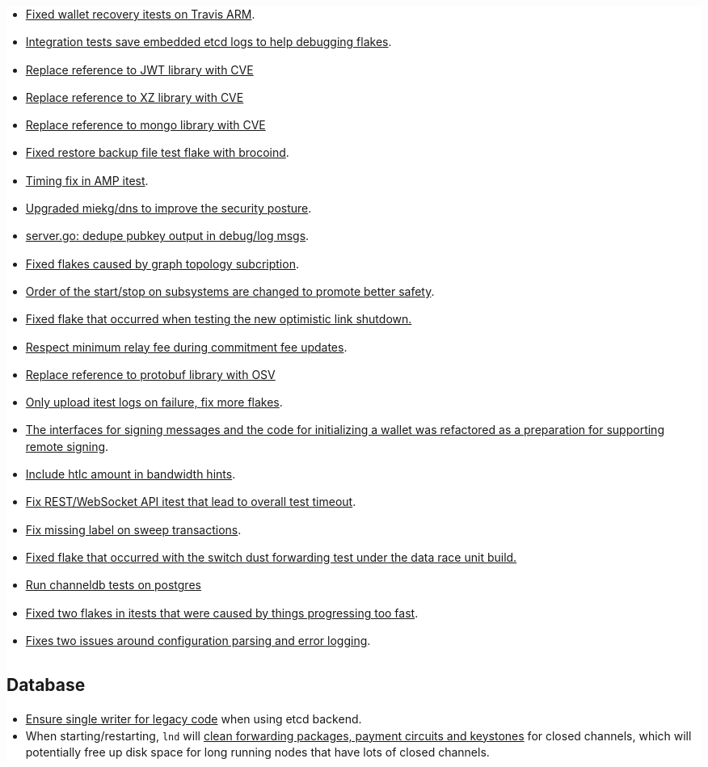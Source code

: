 * [Fixed wallet recovery itests on Travis ARM](https://github.com/brsuite/lnd/pull/5688).

* [Integration tests save embedded etcd logs to help debugging flakes](https://github.com/brsuite/lnd/pull/5702).

* [Replace reference to JWT library with CVE](https://github.com/brsuite/lnd/pull/5737)

* [Replace reference to XZ library with CVE](https://github.com/brsuite/lnd/pull/5789)

* [Replace reference to mongo library with CVE](https://github.com/brsuite/lnd/pull/5761)

* [Fixed restore backup file test flake with brocoind](https://github.com/brsuite/lnd/pull/5637).

* [Timing fix in AMP itest](https://github.com/brsuite/lnd/pull/5725).

* [Upgraded miekg/dns to improve the security posture](https://github.com/brsuite/lnd/pull/5738).

* [server.go: dedupe pubkey output in debug/log msgs](https://github.com/brsuite/lnd/pull/5722).

* [Fixed flakes caused by graph topology subcription](https://github.com/brsuite/lnd/pull/5611).

* [Order of the start/stop on subsystems are changed to promote better safety](https://github.com/brsuite/lnd/pull/1783).

* [Fixed flake that occurred when testing the new optimistic link shutdown.](https://github.com/brsuite/lnd/pull/5808)
 
* [Respect minimum relay fee during commitment fee updates](https://github.com/brsuite/lnd/pull/5483).

* [Replace reference to protobuf library with OSV](https://github.com/brsuite/lnd/pull/5759)

* [Only upload itest logs on failure, fix more
  flakes](https://github.com/brsuite/lnd/pull/5833).

* [The interfaces for signing messages and the code for initializing a wallet 
  was refactored as a preparation for supporting remote
  signing](https://github.com/brsuite/lnd/pull/5708).

* [Include htlc amount in bandwidth hints](https://github.com/brsuite/lnd/pull/5512).

* [Fix REST/WebSocket API itest that lead to overall test
  timeout](https://github.com/brsuite/lnd/pull/5845).

* [Fix missing label on sweep transactions](https://github.com/brsuite/lnd/pull/5895).

* [Fixed flake that occurred with the switch dust forwarding test under the data race unit build.](https://github.com/brsuite/lnd/pull/5828)

* [Run channeldb tests on postgres](https://github.com/brsuite/lnd/pull/5550)

* [Fixed two flakes in itests that were caused by things progressing too
  fast](https://github.com/brsuite/lnd/pull/5905).

* [Fixes two issues around configuration parsing and error
  logging](https://github.com/brsuite/lnd/pull/5948).

## Database

* [Ensure single writer for legacy
  code](https://github.com/brsuite/lnd/pull/5547) when using etcd
  backend.
* When starting/restarting, `lnd` will [clean forwarding packages, payment
  circuits and keystones](https://github.com/brsuite/lnd/pull/4364)
  for closed channels, which will potentially free up disk space for long
  running nodes that have lots of closed channels.
